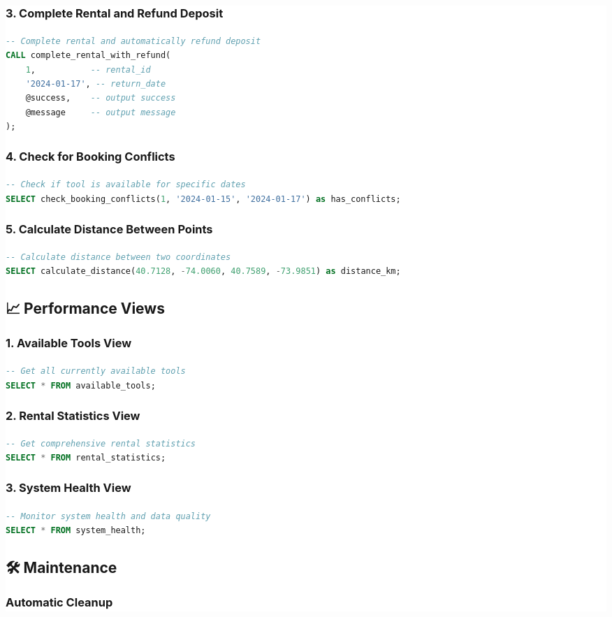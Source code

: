 ### 3. Complete Rental and Refund Deposit

```sql
-- Complete rental and automatically refund deposit
CALL complete_rental_with_refund(
    1,           -- rental_id
    '2024-01-17', -- return_date
    @success,    -- output success
    @message     -- output message
);
```

### 4. Check for Booking Conflicts

```sql
-- Check if tool is available for specific dates
SELECT check_booking_conflicts(1, '2024-01-15', '2024-01-17') as has_conflicts;
```

### 5. Calculate Distance Between Points

```sql
-- Calculate distance between two coordinates
SELECT calculate_distance(40.7128, -74.0060, 40.7589, -73.9851) as distance_km;
```

## 📈 Performance Views

### 1. Available Tools View

```sql
-- Get all currently available tools
SELECT * FROM available_tools;
```

### 2. Rental Statistics View

```sql
-- Get comprehensive rental statistics
SELECT * FROM rental_statistics;
```

### 3. System Health View

```sql
-- Monitor system health and data quality
SELECT * FROM system_health;
```

## 🛠️ Maintenance

### Automatic Cleanup
